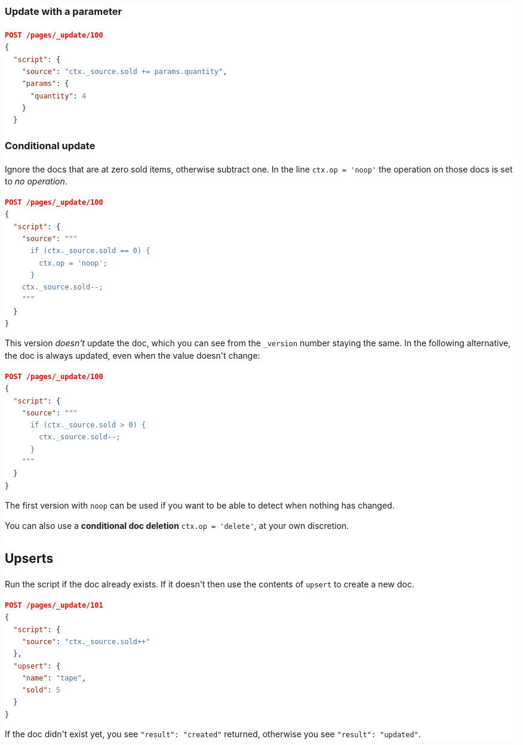 ### Update with a parameter
```json
POST /pages/_update/100
{
  "script": {
    "source": "ctx._source.sold += params.quantity",
    "params": {
      "quantity": 4
    }
  }
```
### Conditional update
Ignore the docs that are at zero sold items, otherwise subtract one. In the line `ctx.op = 'noop'` the operation on those docs is set to *no operation*.
```json
POST /pages/_update/100
{
  "script": {
    "source": """
      if (ctx._source.sold == 0) {
        ctx.op = 'noop';
      }
    ctx._source.sold--;
    """
  }
}
```
This version *doesn't* update the doc, which you can see from the `_version` number staying the same. In the following alternative, the doc is always updated, even when the value doesn't change:
```json
POST /pages/_update/100
{
  "script": {
    "source": """
      if (ctx._source.sold > 0) {
        ctx._source.sold--;
      }
    """
  }
}
```
The first version with `noop` can be used if you want to be able to detect when nothing has changed.

You can also use a **conditional doc deletion** `ctx.op = 'delete'`, at your own discretion.

## Upserts
Run the script if the doc already exists. If it doesn't then use the contents of `upsert` to create a new doc.
```json
POST /pages/_update/101
{
  "script": {
    "source": "ctx._source.sold++"
  },
  "upsert": {
    "name": "tape",
    "sold": 5
  }
}
```
If the doc didn't exist yet, you see `"result": "created"` returned, otherwise you see `"result": "updated"`.
